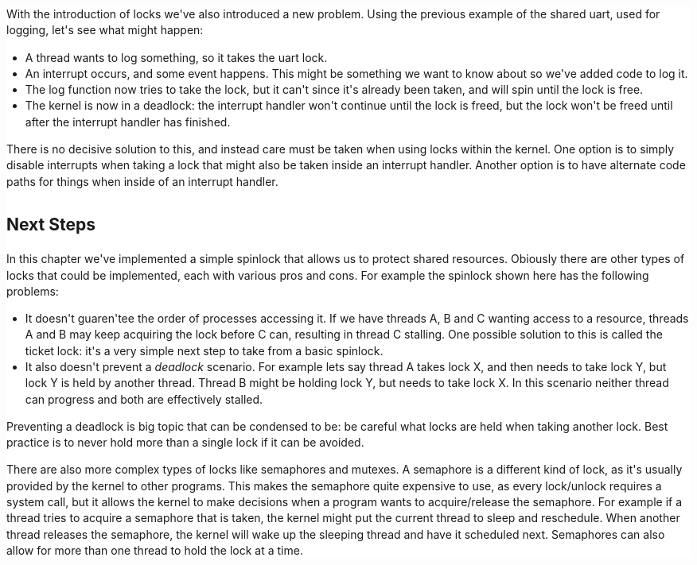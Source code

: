 With the introduction of locks we've also introduced a new problem.
Using the previous example of the shared uart, used for logging, let's see what might happen:

- A thread wants to log something, so it takes the uart lock.
- An interrupt occurs, and some event happens. This might be something we want to know about so we've added code to log it.
- The log function now tries to take the lock, but it can't since it's already been taken, and will spin until the lock is free.
- The kernel is now in a deadlock: the interrupt handler won't continue until the lock is freed, but the lock won't be freed until after the interrupt handler has finished.

There is no decisive solution to this, and instead care must be taken when using locks within the kernel. One option is to simply disable interrupts when taking a lock that might also be taken inside an interrupt handler. Another option is to have alternate code paths for things when inside of an interrupt handler.

## Next Steps

In this chapter we've implemented a simple spinlock that allows us to protect shared resources. Obiously there are other types of locks that could be implemented, each with various pros and cons. For example the spinlock shown here has the following problems:

- It doesn't guaren'tee the order of processes accessing it. If we have threads A, B and C wanting access to a resource, threads A and B may keep acquiring the lock before C can, resulting in thread C stalling. One possible solution to this is called the ticket lock: it's a very simple next step to take from a basic spinlock.
- It also doesn't prevent a *deadlock* scenario. For example lets say thread A takes lock X, and then needs to take lock Y, but lock Y is held by another thread. Thread B might be holding lock Y, but needs to take lock X. In this scenario neither thread can progress and both are effectively stalled.

Preventing a deadlock is big topic that can be condensed to be: be careful what locks are held when taking another lock. Best practice is to never hold more than a single lock if it can be avoided.

There are also more complex types of locks like semaphores and mutexes. A semaphore is a different kind of lock, as it's usually provided by the kernel to other programs. This makes the semaphore quite expensive to use, as every lock/unlock requires a system call, but it allows the kernel to make decisions when a program wants to acquire/release the semaphore. For example if a thread tries to acquire a semaphore that is taken, the kernel might put the current thread to sleep and reschedule. When another thread releases the semaphore, the kernel will wake up the sleeping thread and have it scheduled next. Semaphores can also allow for more than one thread to hold the lock at a time.
